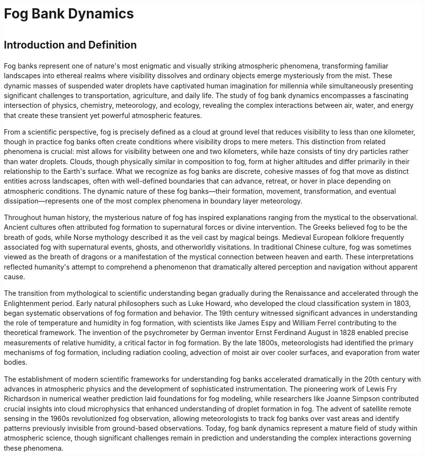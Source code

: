 
# Fog Bank Dynamics

## Introduction and Definition

Fog banks represent one of nature's most enigmatic and visually striking atmospheric phenomena, transforming familiar landscapes into ethereal realms where visibility dissolves and ordinary objects emerge mysteriously from the mist. These dynamic masses of suspended water droplets have captivated human imagination for millennia while simultaneously presenting significant challenges to transportation, agriculture, and daily life. The study of fog bank dynamics encompasses a fascinating intersection of physics, chemistry, meteorology, and ecology, revealing the complex interactions between air, water, and energy that create these transient yet powerful atmospheric features.

From a scientific perspective, fog is precisely defined as a cloud at ground level that reduces visibility to less than one kilometer, though in practice fog banks often create conditions where visibility drops to mere meters. This distinction from related phenomena is crucial: mist allows for visibility between one and two kilometers, while haze consists of tiny dry particles rather than water droplets. Clouds, though physically similar in composition to fog, form at higher altitudes and differ primarily in their relationship to the Earth's surface. What we recognize as fog banks are discrete, cohesive masses of fog that move as distinct entities across landscapes, often with well-defined boundaries that can advance, retreat, or hover in place depending on atmospheric conditions. The dynamic nature of these fog banks—their formation, movement, transformation, and eventual dissipation—represents one of the most complex phenomena in boundary layer meteorology.

Throughout human history, the mysterious nature of fog has inspired explanations ranging from the mystical to the observational. Ancient cultures often attributed fog formation to supernatural forces or divine intervention. The Greeks believed fog to be the breath of gods, while Norse mythology described it as the veil cast by magical beings. Medieval European folklore frequently associated fog with supernatural events, ghosts, and otherworldly visitations. In traditional Chinese culture, fog was sometimes viewed as the breath of dragons or a manifestation of the mystical connection between heaven and earth. These interpretations reflected humanity's attempt to comprehend a phenomenon that dramatically altered perception and navigation without apparent cause.

The transition from mythological to scientific understanding began gradually during the Renaissance and accelerated through the Enlightenment period. Early natural philosophers such as Luke Howard, who developed the cloud classification system in 1803, began systematic observations of fog formation and behavior. The 19th century witnessed significant advances in understanding the role of temperature and humidity in fog formation, with scientists like James Espy and William Ferrel contributing to the theoretical framework. The invention of the psychrometer by German inventor Ernst Ferdinand August in 1828 enabled precise measurements of relative humidity, a critical factor in fog formation. By the late 1800s, meteorologists had identified the primary mechanisms of fog formation, including radiation cooling, advection of moist air over cooler surfaces, and evaporation from water bodies.

The establishment of modern scientific frameworks for understanding fog banks accelerated dramatically in the 20th century with advances in atmospheric physics and the development of sophisticated instrumentation. The pioneering work of Lewis Fry Richardson in numerical weather prediction laid foundations for fog modeling, while researchers like Joanne Simpson contributed crucial insights into cloud microphysics that enhanced understanding of droplet formation in fog. The advent of satellite remote sensing in the 1960s revolutionized fog observation, allowing meteorologists to track fog banks over vast areas and identify patterns previously invisible from ground-based observations. Today, fog bank dynamics represent a mature field of study within atmospheric science, though significant challenges remain in prediction and understanding the complex interactions governing these phenomena.

